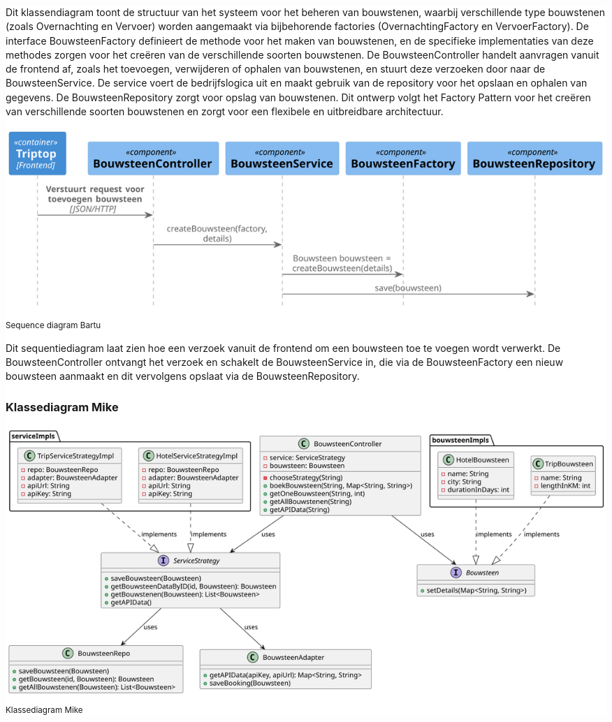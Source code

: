 Dit klassendiagram toont de structuur van het systeem voor het beheren van bouwstenen, waarbij verschillende type bouwstenen (zoals Overnachting en Vervoer) worden aangemaakt via bijbehorende factories (OvernachtingFactory en VervoerFactory). De interface BouwsteenFactory definieert de methode voor het maken van bouwstenen, en de specifieke implementaties van deze methodes zorgen voor het creëren van de verschillende soorten bouwstenen. De BouwsteenController handelt aanvragen vanuit de frontend af, zoals het toevoegen, verwijderen of ophalen van bouwstenen, en stuurt deze verzoeken door naar de BouwsteenService. De service voert de bedrijfslogica uit en maakt gebruik van de repository voor het opslaan en ophalen van gegevens. De BouwsteenRepository zorgt voor opslag van bouwstenen. Dit ontwerp volgt het Factory Pattern voor het creëren van verschillende soorten bouwstenen en zorgt voor een flexibele en uitbreidbare architectuur.


![dynamicDiagramOnderzoek-0.svg](../Bartu/Onderzoek/dynamicDiagramOnderzoek-0.svg)
<sub>Sequence diagram Bartu

Dit sequentiediagram laat zien hoe een verzoek vanuit de frontend om een bouwsteen toe te voegen wordt verwerkt. De BouwsteenController ontvangt het verzoek en schakelt de BouwsteenService in, die via de BouwsteenFactory een nieuw bouwsteen aanmaakt en dit vervolgens opslaat via de BouwsteenRepository.


### Klassediagram Mike  
![Mike - Class diagram.svg](Bijlagen/Klassediagrammen/svg-png/Mike%20-%20Class%20diagram.svg)  
<sub> Klassediagram Mike  </sub>
